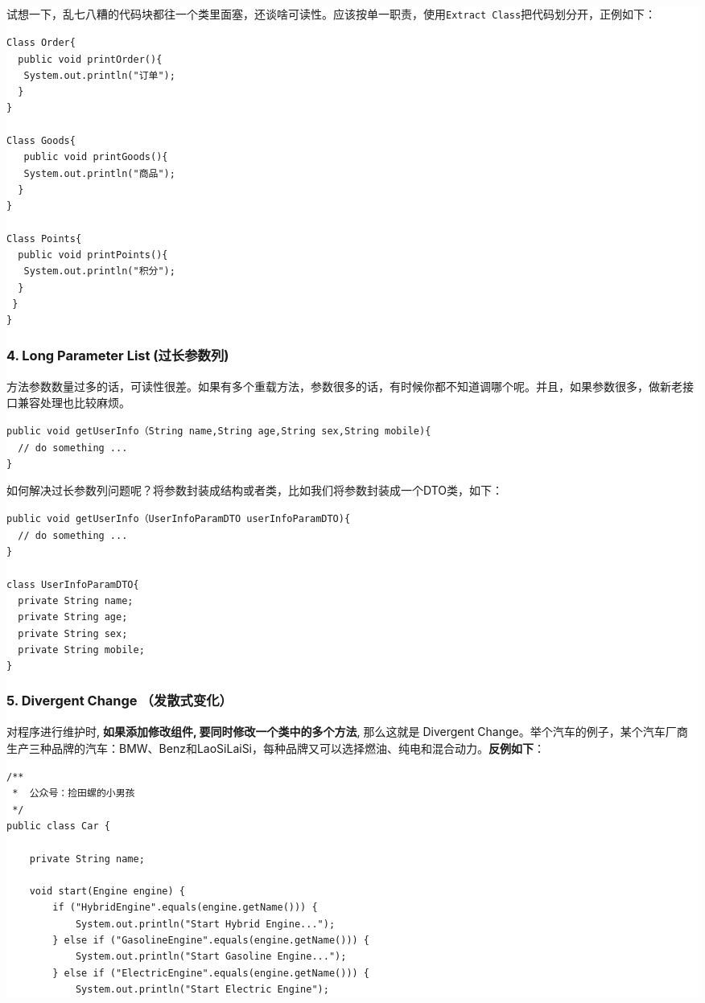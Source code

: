 试想一下，乱七八糟的代码块都往一个类里面塞，还谈啥可读性。应该按单一职责，使用`Extract Class`把代码划分开，正例如下：

```
Class Order{
  public void printOrder(){
   System.out.println("订单");
  }
}

Class Goods{
   public void printGoods(){
   System.out.println("商品");
  }
}
 
Class Points{   
  public void printPoints(){
   System.out.println("积分");
  }
 }
}
```

### 4. Long Parameter List (过长参数列)

方法参数数量过多的话，可读性很差。如果有多个重载方法，参数很多的话，有时候你都不知道调哪个呢。并且，如果参数很多，做新老接口兼容处理也比较麻烦。

```
public void getUserInfo（String name,String age,String sex,String mobile){
  // do something ...
}
```

如何解决过长参数列问题呢？将参数封装成结构或者类，比如我们将参数封装成一个DTO类，如下：

```
public void getUserInfo（UserInfoParamDTO userInfoParamDTO){
  // do something ...
}

class UserInfoParamDTO{
  private String name;
  private String age; 
  private String sex;
  private String mobile;
}
```

### 5. Divergent Change （发散式变化）

对程序进行维护时, **如果添加修改组件, 要同时修改一个类中的多个方法**, 那么这就是 Divergent Change。举个汽车的例子，某个汽车厂商生产三种品牌的汽车：BMW、Benz和LaoSiLaiSi，每种品牌又可以选择燃油、纯电和混合动力。**反例如下**：

```
/**
 *  公众号：捡田螺的小男孩
 */
public class Car {

    private String name;

    void start(Engine engine) {
        if ("HybridEngine".equals(engine.getName())) {
            System.out.println("Start Hybrid Engine...");
        } else if ("GasolineEngine".equals(engine.getName())) {
            System.out.println("Start Gasoline Engine...");
        } else if ("ElectricEngine".equals(engine.getName())) {
            System.out.println("Start Electric Engine");
```